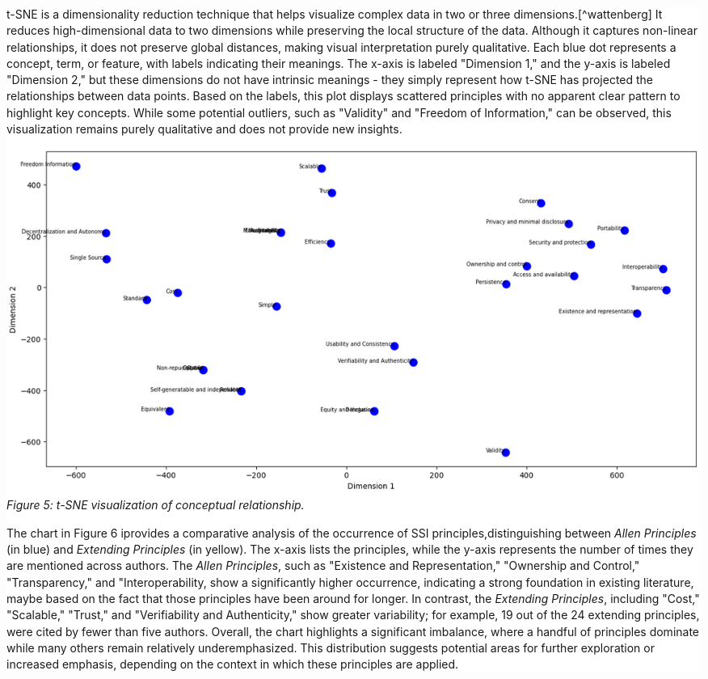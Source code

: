 t-SNE is a dimensionality reduction technique that helps visualize complex data in two or three dimensions.[^wattenberg] It reduces high-dimensional data to two dimensions while preserving the local structure of the data. Although it captures non-linear relationships, it does not preserve global distances, making visual interpretation purely qualitative. Each blue dot represents a concept, term, or feature, with labels indicating their meanings. The x-axis is labeled "Dimension 1," and the y-axis is labeled "Dimension 2," but these dimensions do not have intrinsic meanings - they simply represent how t-SNE has projected the relationships between data points. Based on the labels, this plot displays scattered principles with no apparent clear pattern to highlight key concepts. While some potential outliers, such as "Validity" and "Freedom of Information," can be observed, this visualization remains purely qualitative and does not provide new insights.

![Principles selection](/definition/images/principles_recording/TSNE.png)
*Figure 5: t-SNE visualization of conceptual relationship.*

The chart in Figure 6 iprovides a comparative analysis of the occurrence of SSI principles,distinguishing between *Allen Principles* (in blue) and *Extending Principles* (in yellow). The x-axis lists the principles, while the y-axis represents the number of times they are mentioned across authors. The *Allen Principles*, such as "Existence and Representation," "Ownership and Control," "Transparency," and "Interoperability, show a significantly higher occurrence, indicating a strong foundation in existing literature, maybe based on the fact that those principles have been around for longer. In contrast, the *Extending Principles*, including "Cost," "Scalable," "Trust," and "Verifiability and Authenticity," show greater variability; for example, 19 out of the 24 extending principles, were cited by fewer than five authors. Overall, the chart highlights a significant imbalance, where a handful of principles dominate while many others remain relatively underemphasized. This distribution suggests potential areas for further exploration or increased emphasis, depending on the context in which these principles are applied.


[^sharif]: Sharif, Amir, et al. "The eIDAS regulation: a survey of technological trends for European electronic identity schemes." Applied Sciences 12.24 (2022): 12679.
[^cucko]: Čučko, Š., Bećirović, Š., Kamišalić, A., Mrdović, S., & Turkanović, M. (2022). Towards the classification of self-sovereign identity properties. IEEE access, 10, 88306-88329.
[^held]: Held, Pascal, Benjamin Krause, and Rudolf Kruse. "Dynamic clustering in social networks using louvain and infomap method." 2016 Third European Network Intelligence Conference (ENIC). IEEE, 2016.
[^wachs]: Wachs, Steven. "What is a standard deviation and how do i compute it." Integral Concepts, Inc (2009).
[^toth]: Toth, Kalman C., and Alan Anderson-Priddy. "Self-sovereign digital identity: A paradigm shift for identity." IEEE Security & Privacy 17.3 (2019): 17-27. 
[^erven]: Van Erven, Tim, and Peter Harremos. "Rényi divergence and Kullback-Leibler divergence." IEEE Transactions on Information Theory 60.7 (2014): 3797-3820.
[^smith]: Smith, Karl (2013), Precalculus: A Functional Approach to Graphing and Problem Solving, Jones & Bartlett Publishers, p. 8, ISBN 978-0-7637-5177-7
[^south]: South, Laura, et al. "Effective use of Likert scales in visualization evaluations: A systematic review." Computer Graphics Forum. Vol. 41. No. 3. 2022.
[^lepore]: Lepore, Cristian, et al. "A Model For Assessing The Adherence of E-Identity Solutions To Self-Sovereign Identity." World Conference on Information Systems and Technologies. Cham: Springer Nature Switzerland, 2024.
[^cameron]: Cameron, Kim. "The laws of identity." Microsoft Corp 12 (2005): 8-11.
[^allen]: Allen, Christopher. "The path to self-sovereign identity." Life with Alacrity (2016).
[^mahalakshmi]: Mahalakshmi, B., and K. Duraiswamy. "An overview of categorization techniques." International Journal of Modern Engineering Research (IJMER) 2.5 (2012).
[^lundheim]: Lundheim, Lars. "On Shannon and" Shannon's Formula"." Telektronikk 98.1 (2002): 20-29.
[^villiers]: De Villiers, Jill. "Why questions?." University of Massachusetts Occasional Papers in Linguistics 17.1 (1991): 8.
[^ARF]: EUDI Wallet. Architecture and Rererence Framework v 1.4.1 https://eu-digital-identity-wallet.github.io/eudi-doc-architecture-and-reference-framework/1.4.0/ Accessed on December 28, 2024.
[^badzek]: Badzek, Laurie, et al. "Ethical, legal, and social issues in the translation of genomics into health care." Journal of Nursing Scholarship 45.1 (2013): 15-24.